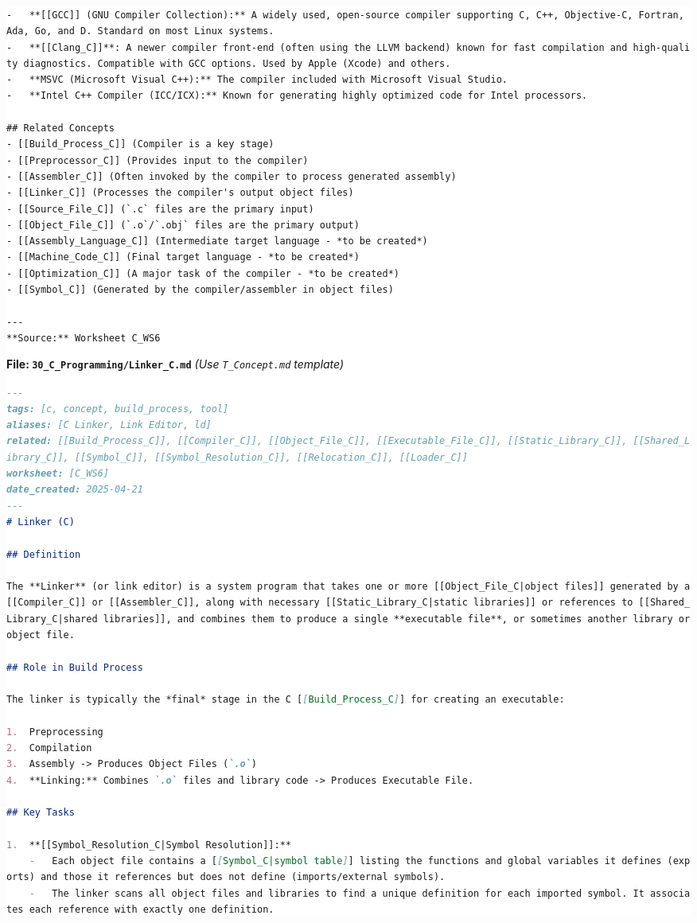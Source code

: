 ```
-   **[[GCC]] (GNU Compiler Collection):** A widely used, open-source compiler supporting C, C++, Objective-C, Fortran, Ada, Go, and D. Standard on most Linux systems.
-   **[[Clang_C]]**: A newer compiler front-end (often using the LLVM backend) known for fast compilation and high-quality diagnostics. Compatible with GCC options. Used by Apple (Xcode) and others.
-   **MSVC (Microsoft Visual C++):** The compiler included with Microsoft Visual Studio.
-   **Intel C++ Compiler (ICC/ICX):** Known for generating highly optimized code for Intel processors.

## Related Concepts
- [[Build_Process_C]] (Compiler is a key stage)
- [[Preprocessor_C]] (Provides input to the compiler)
- [[Assembler_C]] (Often invoked by the compiler to process generated assembly)
- [[Linker_C]] (Processes the compiler's output object files)
- [[Source_File_C]] (`.c` files are the primary input)
- [[Object_File_C]] (`.o`/`.obj` files are the primary output)
- [[Assembly_Language_C]] (Intermediate target language - *to be created*)
- [[Machine_Code_C]] (Final target language - *to be created*)
- [[Optimization_C]] (A major task of the compiler - *to be created*)
- [[Symbol_C]] (Generated by the compiler/assembler in object files)

---
**Source:** Worksheet C_WS6
```

**File: `30_C_Programming/Linker_C.md`**
*(Use `T_Concept.md` template)*

```markdown
---
tags: [c, concept, build_process, tool]
aliases: [C Linker, Link Editor, ld]
related: [[Build_Process_C]], [[Compiler_C]], [[Object_File_C]], [[Executable_File_C]], [[Static_Library_C]], [[Shared_Library_C]], [[Symbol_C]], [[Symbol_Resolution_C]], [[Relocation_C]], [[Loader_C]]
worksheet: [C_WS6]
date_created: 2025-04-21
---
# Linker (C)

## Definition

The **Linker** (or link editor) is a system program that takes one or more [[Object_File_C|object files]] generated by a [[Compiler_C]] or [[Assembler_C]], along with necessary [[Static_Library_C|static libraries]] or references to [[Shared_Library_C|shared libraries]], and combines them to produce a single **executable file**, or sometimes another library or object file.

## Role in Build Process

The linker is typically the *final* stage in the C [[Build_Process_C]] for creating an executable:

1.  Preprocessing
2.  Compilation
3.  Assembly -> Produces Object Files (`.o`)
4.  **Linking:** Combines `.o` files and library code -> Produces Executable File.

## Key Tasks

1.  **[[Symbol_Resolution_C|Symbol Resolution]]:**
    -   Each object file contains a [[Symbol_C|symbol table]] listing the functions and global variables it defines (exports) and those it references but does not define (imports/external symbols).
    -   The linker scans all object files and libraries to find a unique definition for each imported symbol. It associates each reference with exactly one definition.
```